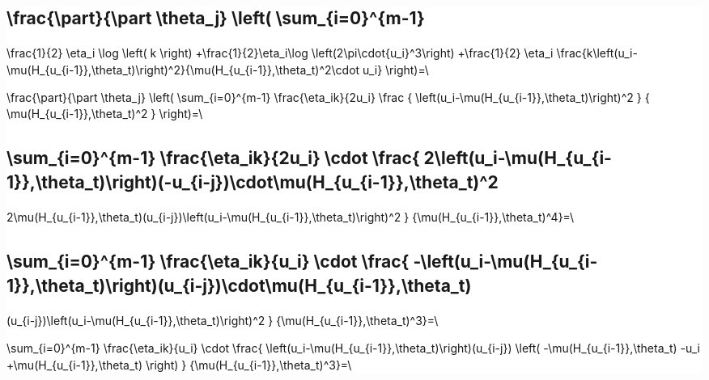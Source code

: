 \frac{\part}{\part \theta_j}
\left(
\sum_{i=0}^{m-1}
-
\frac{1}{2}
\eta_i
\log
\left(
k
\right)
+\frac{1}{2}\eta_i\log
\left(2\pi\cdot{u_i}^3\right)
+\frac{1}{2}
\eta_i
\frac{k\left(u_i-\mu(H_{u_{i-1}},\theta_t)\right)^2}{\mu(H_{u_{i-1}},\theta_t)^2\cdot u_i}
\right)=\\


\frac{\part}{\part \theta_j}
\left(
\sum_{i=0}^{m-1}
\frac{\eta_ik}{2u_i}
\frac
{
\left(u_i-\mu(H_{u_{i-1}},\theta_t)\right)^2
}
{
\mu(H_{u_{i-1}},\theta_t)^2
}
\right)=\\


\sum_{i=0}^{m-1}
\frac{\eta_ik}{2u_i}
\cdot
\frac{
2\left(u_i-\mu(H_{u_{i-1}},\theta_t)\right)(-u_{i-j})\cdot\mu(H_{u_{i-1}},\theta_t)^2
-
2\mu(H_{u_{i-1}},\theta_t)(u_{i-j})\left(u_i-\mu(H_{u_{i-1}},\theta_t)\right)^2
}
{\mu(H_{u_{i-1}},\theta_t)^4}=\\


\sum_{i=0}^{m-1}
\frac{\eta_ik}{u_i}
\cdot
\frac{
-\left(u_i-\mu(H_{u_{i-1}},\theta_t)\right)(u_{i-j})\cdot\mu(H_{u_{i-1}},\theta_t)
-
(u_{i-j})\left(u_i-\mu(H_{u_{i-1}},\theta_t)\right)^2
}
{\mu(H_{u_{i-1}},\theta_t)^3}=\\


\sum_{i=0}^{m-1}
\frac{\eta_ik}{u_i}
\cdot
\frac{
\left(u_i-\mu(H_{u_{i-1}},\theta_t)\right)(u_{i-j})
\left(
-\mu(H_{u_{i-1}},\theta_t)
-u_i
+\mu(H_{u_{i-1}},\theta_t)
\right)
}
{\mu(H_{u_{i-1}},\theta_t)^3}=\\
